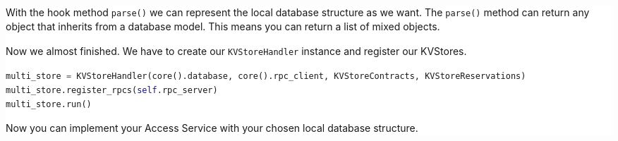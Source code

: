 With the hook method `parse()` we can represent the local database structure as we want.
The `parse()` method can return any object that inherits from a database model. This means you can return a list
of mixed objects.

Now we almost finished. We have to create our `KVStoreHandler` instance and register our KVStores.

```python
multi_store = KVStoreHandler(core().database, core().rpc_client, KVStoreContracts, KVStoreReservations)
multi_store.register_rpcs(self.rpc_server)
multi_store.run()
```

Now you can implement your Access Service with your chosen local database structure.
